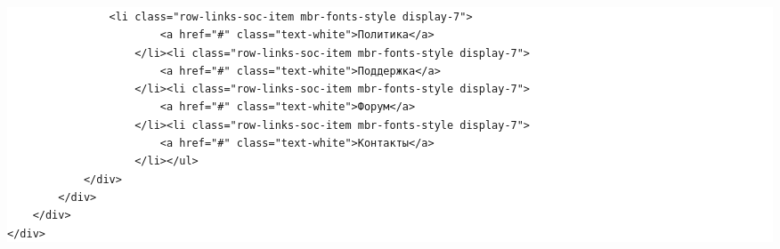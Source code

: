                         
                        
                        
                    <li class="row-links-soc-item mbr-fonts-style display-7">
                            <a href="#" class="text-white">Политика</a>
                        </li><li class="row-links-soc-item mbr-fonts-style display-7">
                            <a href="#" class="text-white">Поддержка</a>
                        </li><li class="row-links-soc-item mbr-fonts-style display-7">
                            <a href="#" class="text-white">Форум</a>
                        </li><li class="row-links-soc-item mbr-fonts-style display-7">
                            <a href="#" class="text-white">Контакты</a>
                        </li></ul>
                </div>
            </div>
        </div>
    </div>
</section>


  <script src="https://r.mobirisesite.com/1069464/assets/web/assets/jquery/jquery.min.js?rnd=1736272094726"></script>
  <script src="https://r.mobirisesite.com/1069464/assets/bootstrap/js/bootstrap.bundle.min.js?rnd=1736272094726"></script>
  <script src="https://r.mobirisesite.com/1069464/assets/parallax/jarallax.js?rnd=1736272094726"></script>
  <script src="https://r.mobirisesite.com/1069464/assets/smoothscroll/smooth-scroll.js?rnd=1736272094726"></script>
  <script src="https://r.mobirisesite.com/1069464/assets/ytplayer/index.js?rnd=1736272094726"></script>
  <script src="https://r.mobirisesite.com/1069464/assets/dropdown/js/navbar-dropdown.js?rnd=1736272094726"></script>
  <script src="https://r.mobirisesite.com/1069464/assets/vimeoplayer/player.js?rnd=1736272094726"></script>
  <script src="https://r.mobirisesite.com/1069464/assets/scrollgallery/scroll-gallery.js?rnd=1736272094726"></script>
  <script src="https://r.mobirisesite.com/1069464/assets/masonry/masonry.pkgd.min.js?rnd=1736272094726"></script>
  <script src="https://r.mobirisesite.com/1069464/assets/imagesloaded/imagesloaded.pkgd.min.js?rnd=1736272094726"></script>
  <script src="https://r.mobirisesite.com/1069464/assets/theme/js/script.js?rnd=1736272094726"></script>
  <script src="https://r.mobirisesite.com/1069464/assets/formoid/formoid.min.js?rnd=1736272094726"></script>
  
  
  
</body>
</html>
